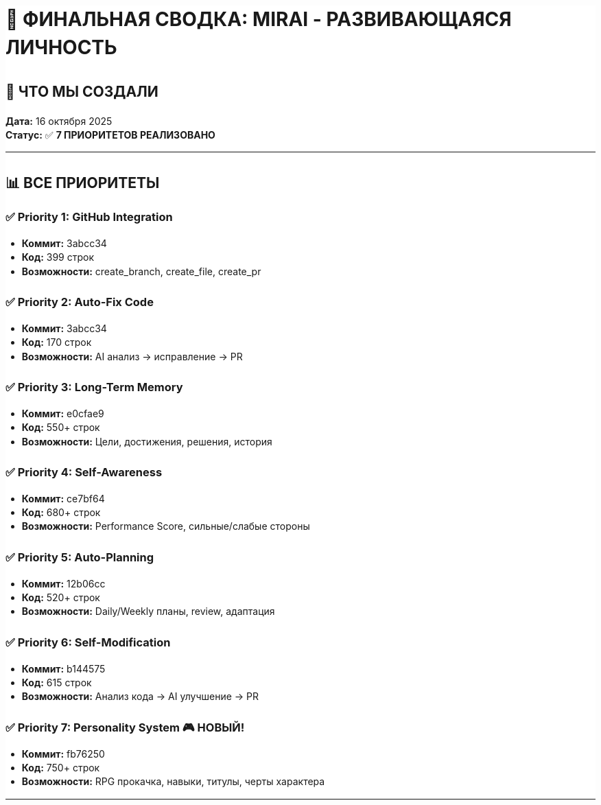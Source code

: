 # 🎉 ФИНАЛЬНАЯ СВОДКА: MIRAI - РАЗВИВАЮЩАЯСЯ ЛИЧНОСТЬ

## 🚀 ЧТО МЫ СОЗДАЛИ

**Дата:** 16 октября 2025  
**Статус:** ✅ **7 ПРИОРИТЕТОВ РЕАЛИЗОВАНО**

---

## 📊 ВСЕ ПРИОРИТЕТЫ

### ✅ Priority 1: GitHub Integration
- **Коммит:** 3abcc34
- **Код:** 399 строк
- **Возможности:** create_branch, create_file, create_pr

### ✅ Priority 2: Auto-Fix Code  
- **Коммит:** 3abcc34
- **Код:** 170 строк
- **Возможности:** AI анализ → исправление → PR

### ✅ Priority 3: Long-Term Memory
- **Коммит:** e0cfae9
- **Код:** 550+ строк
- **Возможности:** Цели, достижения, решения, история

### ✅ Priority 4: Self-Awareness
- **Коммит:** ce7bf64
- **Код:** 680+ строк
- **Возможности:** Performance Score, сильные/слабые стороны

### ✅ Priority 5: Auto-Planning
- **Коммит:** 12b06cc
- **Код:** 520+ строк
- **Возможности:** Daily/Weekly планы, review, адаптация

### ✅ Priority 6: Self-Modification
- **Коммит:** b144575
- **Код:** 615 строк
- **Возможности:** Анализ кода → AI улучшение → PR

### ✅ Priority 7: Personality System 🎮 **НОВЫЙ!**
- **Коммит:** fb76250
- **Код:** 750+ строк
- **Возможности:** RPG прокачка, навыки, титулы, черты характера

---
